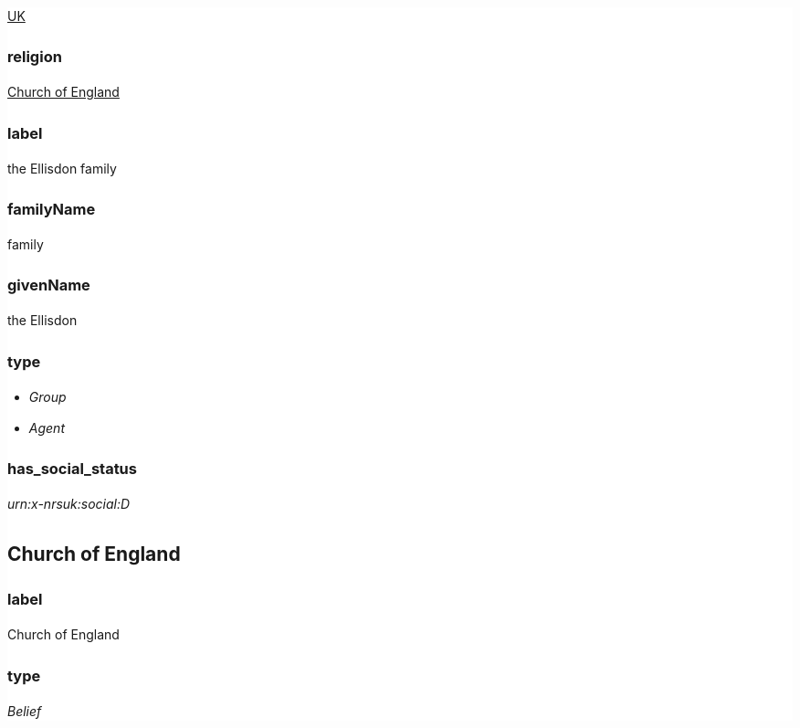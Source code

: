 
[UK](#UK)

### religion


[Church of England](#Church-of-England)

### label


the Ellisdon family

### familyName


family

### givenName


the Ellisdon

### type

 - *Group*

 - *Agent*

### has_social_status


*urn:x-nrsuk:social:D*

## Church of England

### label


Church of England

### type


*Belief*